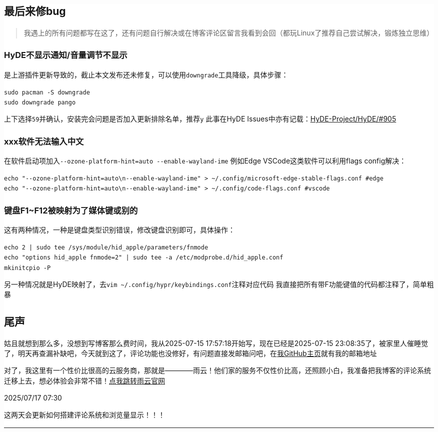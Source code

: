 
## 最后来修bug
> 我遇上的所有问题都写在这了，还有问题自行解决或在博客评论区留言我看到会回（都玩Linux了推荐自己尝试解决，锻炼独立思维）

### HyDE不显示通知/音量调节不显示
是上游插件更新导致的，截止本文发布还未修复，可以使用``downgrade``工具降级，具体步骤：
```shell
sudo pacman -S downgrade
sudo downgrade pango
```
上下选择``59``并确认，安装完会问题是否加入更新排除名单，推荐``y``
此事在HyDE Issues中亦有记载：[HyDE-Project/HyDE/#905](https://github.com/HyDE-Project/HyDE/issues/905#issuecomment-3017999043)

### xxx软件无法输入中文
在软件启动项加入``--ozone-platform-hint=auto --enable-wayland-ime``
例如Edge VSCode这类软件可以利用flags config解决：
```shell
echo "--ozone-platform-hint=auto\n--enable-wayland-ime" > ~/.config/microsoft-edge-stable-flags.conf #edge
echo "--ozone-platform-hint=auto\n--enable-wayland-ime" > ~/.config/code-flags.conf #vscode
```

### 键盘F1~F12被映射为了媒体键或别的

这有两种情况，一种是键盘类型识别错误，修改键盘识别即可，具体操作：
```shell
echo 2 | sudo tee /sys/module/hid_apple/parameters/fnmode
echo "options hid_apple fnmode=2" | sudo tee -a /etc/modprobe.d/hid_apple.conf
mkinitcpio -P
```

另一种情况就是HyDE映射了，去``vim ~/.config/hypr/keybindings.conf``注释对应代码
我直接把所有带F功能键值的代码都注释了，简单粗暴



## 尾声
姑且就想到那么多，没想到写博客那么费时间，我从2025-07-15 17:57:18开始写，现在已经是2025-07-15 23:08:35了，被家里人催睡觉了，明天再查漏补缺吧，今天就到这了，评论功能也没修好，有问题直接发邮箱问吧，在[我GitHub主页](https://github.com/mcxiaochenn)就有我的邮箱地址

对了，我这里有一个性价比很高的云服务商，那就是————雨云！他们家的服务不仅性价比高，还照顾小白，我准备把我博客的评论系统迁移上去，想必体验会非常不错！[点我跳转雨云官网](https://www.rainyun.com/blxc123_)


2025/07/17 07:30

这两天会更新如何搭建评论系统和浏览量显示！！！









---
